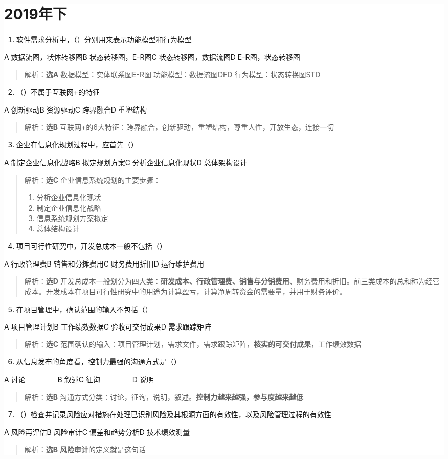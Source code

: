 
# 2019年下


1. 软件需求分析中，（）分别用来表示功能模型和行为模型

A 数据流图，状体转移图B 状态转移图，E-R图C 状态转移图，数据流图D E-R图，状态转移图
> 解析：**选A**
> 数据模型：实体联系图E-R图
> 功能模型：数据流图DFD
> ⾏为模型：状态转换图STD



2. （）不属于互联网+的特征

A 创新驱动B 资源驱动C 跨界融合D 重塑结构
> 解析：**选B**
> 互联网+的6大特征：跨界融合，创新驱动，重塑结构，尊重人性，开放生态，连接一切



3. 企业在信息化规划过程中，应首先（）

A 制定企业信息化战略B 拟定规划方案C 分析企业信息化现状D 总体架构设计
> 解析：**选C**
> 企业信息系统规划的主要步骤：
> 1. 分析企业信息化现状
> 1. 制定企业信息化战略
> 1. 信息系统规划方案拟定
> 1. 总体结构设计



4. 项目可行性研究中，开发总成本一般不包括（）

A 行政管理费B 销售和分摊费用C 财务费用折旧D 运行维护费用
> 解析：**选D**
> 开发总成本一般划分为四大类：**研发成本、行政管理费、销售与分销费用**、财务费用和折旧。前三类成本的总和称为经营成本。开发成本在项目可行性研究中的用途为计算盈亏，计算净周转资金的需要量，并用于财务评价。



5. 在项目管理中，确认范围的输入不包括（）

A 项目管理计划B 工作绩效数据C 验收可交付成果D 需求跟踪矩阵
> 解析：**选C**
> 范围确认的输入：项目管理计划，需求文件，需求跟踪矩阵，**核实的可交付成果**，工作绩效数据



6. 从信息发布的角度看，控制力最强的沟通方式是（）

A 讨论                B 叙述C 征询                D 说明
> 解析：**选B**
> 沟通方式分类：讨论，征询，说明，叙述。**控制力越来越强，参与度越来越低**



7. （）检查并记录风险应对措施在处理已识别风险及其根源方面的有效性，以及风险管理过程的有效性

A 风险再评估B 风险审计C 偏差和趋势分析D 技术绩效测量
> 解析：**选B**
> **风险审计**的定义就是这句话
